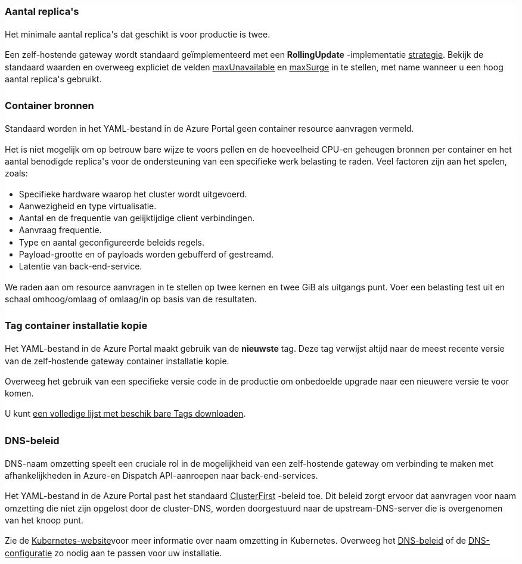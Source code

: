 ### <a name="number-of-replicas"></a>Aantal replica's
Het minimale aantal replica's dat geschikt is voor productie is twee.

Een zelf-hostende gateway wordt standaard geïmplementeerd met een **RollingUpdate** -implementatie [strategie](https://kubernetes.io/docs/concepts/workloads/controllers/deployment/#strategy). Bekijk de standaard waarden en overweeg expliciet de velden [maxUnavailable](https://kubernetes.io/docs/concepts/workloads/controllers/deployment/#max-unavailable) en [maxSurge](https://kubernetes.io/docs/concepts/workloads/controllers/deployment/#max-surge) in te stellen, met name wanneer u een hoog aantal replica's gebruikt.

### <a name="container-resources"></a>Container bronnen
Standaard worden in het YAML-bestand in de Azure Portal geen container resource aanvragen vermeld.

Het is niet mogelijk om op betrouw bare wijze te voors pellen en de hoeveelheid CPU-en geheugen bronnen per container en het aantal benodigde replica's voor de ondersteuning van een specifieke werk belasting te raden. Veel factoren zijn aan het spelen, zoals:

- Specifieke hardware waarop het cluster wordt uitgevoerd.
- Aanwezigheid en type virtualisatie.
- Aantal en de frequentie van gelijktijdige client verbindingen.
- Aanvraag frequentie.
- Type en aantal geconfigureerde beleids regels.
- Payload-grootte en of payloads worden gebufferd of gestreamd.
- Latentie van back-end-service.

We raden aan om resource aanvragen in te stellen op twee kernen en twee GiB als uitgangs punt. Voer een belasting test uit en schaal omhoog/omlaag of omlaag/in op basis van de resultaten.

### <a name="container-image-tag"></a>Tag container installatie kopie
Het YAML-bestand in de Azure Portal maakt gebruik van de **nieuwste** tag. Deze tag verwijst altijd naar de meest recente versie van de zelf-hostende gateway container installatie kopie.

Overweeg het gebruik van een specifieke versie code in de productie om onbedoelde upgrade naar een nieuwere versie te voor komen.

U kunt [een volledige lijst met beschik bare Tags downloaden](https://mcr.microsoft.com/v2/azure-api-management/gateway/tags/list).

### <a name="dns-policy"></a>DNS-beleid
DNS-naam omzetting speelt een cruciale rol in de mogelijkheid van een zelf-hostende gateway om verbinding te maken met afhankelijkheden in Azure-en Dispatch API-aanroepen naar back-end-services.

Het YAML-bestand in de Azure Portal past het standaard [ClusterFirst](https://kubernetes.io/docs/concepts/services-networking/dns-pod-service/#pod-s-dns-policy) -beleid toe. Dit beleid zorgt ervoor dat aanvragen voor naam omzetting die niet zijn opgelost door de cluster-DNS, worden doorgestuurd naar de upstream-DNS-server die is overgenomen van het knoop punt.

Zie de [Kubernetes-website](https://kubernetes.io/docs/concepts/services-networking/dns-pod-service)voor meer informatie over naam omzetting in Kubernetes. Overweeg het [DNS-beleid](https://kubernetes.io/docs/concepts/services-networking/dns-pod-service/#pod-s-dns-policy) of de [DNS-configuratie](https://kubernetes.io/docs/concepts/services-networking/dns-pod-service/#pod-s-dns-config) zo nodig aan te passen voor uw installatie.
